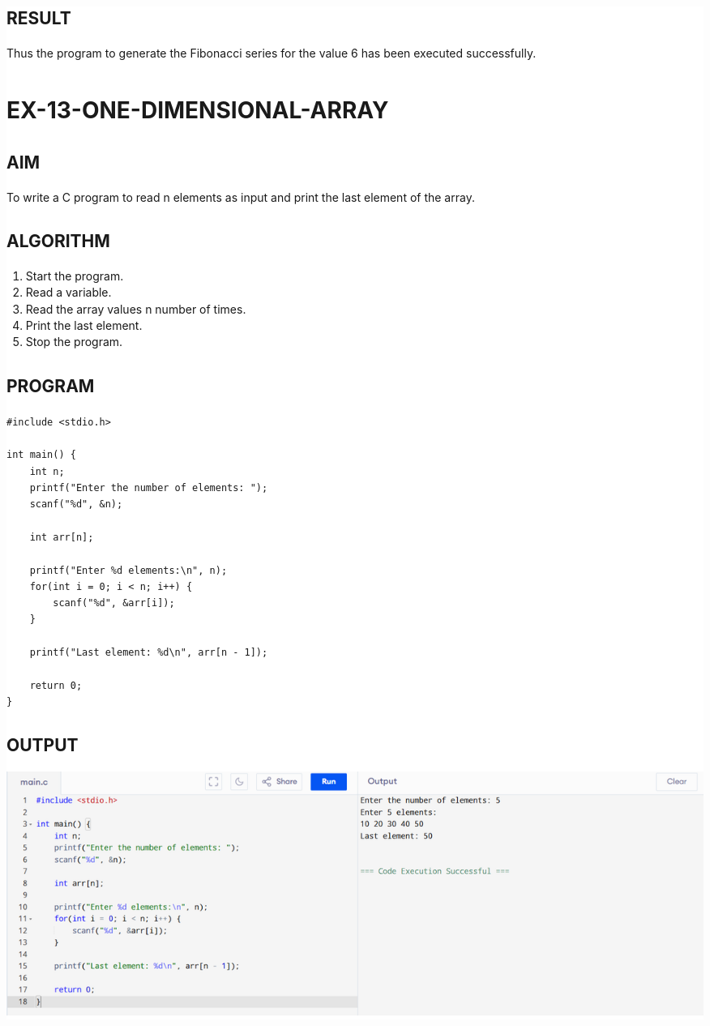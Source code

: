
## RESULT
Thus the program to generate the Fibonacci series for the value 6 has been executed successfully.
 
 


# EX-13-ONE-DIMENSIONAL-ARRAY
## AIM
To write a C program to read n elements as input and print the last element of the array.

## ALGORITHM
1.	Start the program.
2.	Read a variable.
3.	Read the array values n number of times.
4.	Print the last element.
5.	Stop the program.

## PROGRAM
```
#include <stdio.h>

int main() {
    int n;
    printf("Enter the number of elements: ");
    scanf("%d", &n);

    int arr[n];

    printf("Enter %d elements:\n", n);
    for(int i = 0; i < n; i++) {
        scanf("%d", &arr[i]);
    }

    printf("Last element: %d\n", arr[n - 1]);

    return 0;
}
```
## OUTPUT
![alt text](<output 3.png>)
